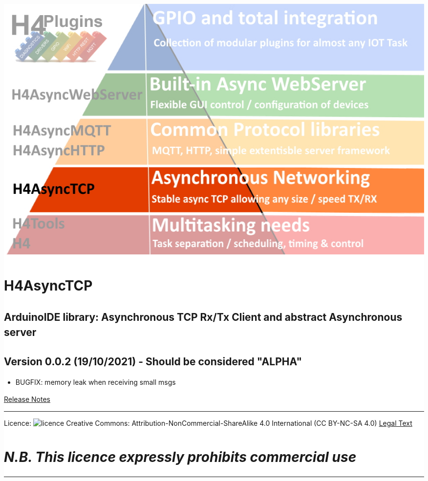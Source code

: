 ![cubans](assets/maslow_h4at.jpg)

# H4AsyncTCP

## ArduinoIDE library: Asynchronous TCP Rx/Tx Client and abstract Asynchronous server

## Version 0.0.2 (19/10/2021) - Should be considered "ALPHA"

* BUGFIX: memory leak when receiving small msgs

[Release Notes](docs/relnotes.md)

---

Licence: ![licence](https://i.creativecommons.org/l/by-nc-sa/4.0/80x15.png) Creative Commons: Attribution-NonCommercial-ShareAlike 4.0 International (CC BY-NC-SA 4.0) [Legal Text](https://creativecommons.org/licenses/by-nc-sa/4.0/legalcode)

# ***N.B. This licence expressly prohibits commercial use***

---